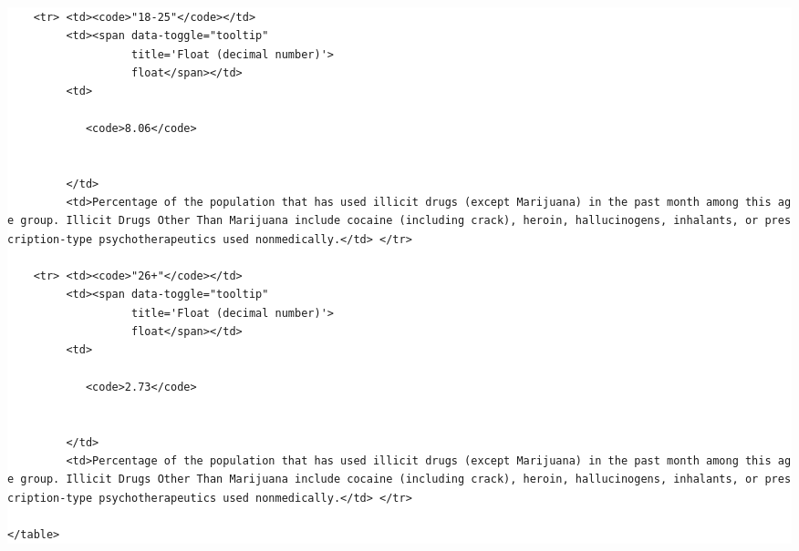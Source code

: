         <tr> <td><code>"18-25"</code></td> 
             <td><span data-toggle="tooltip"
                       title='Float (decimal number)'>
                       float</span></td> 
             <td>
             
                <code>8.06</code>
             
                
             </td> 
             <td>Percentage of the population that has used illicit drugs (except Marijuana) in the past month among this age group. Illicit Drugs Other Than Marijuana include cocaine (including crack), heroin, hallucinogens, inhalants, or prescription-type psychotherapeutics used nonmedically.</td> </tr>
        
        <tr> <td><code>"26+"</code></td> 
             <td><span data-toggle="tooltip"
                       title='Float (decimal number)'>
                       float</span></td> 
             <td>
             
                <code>2.73</code>
             
                
             </td> 
             <td>Percentage of the population that has used illicit drugs (except Marijuana) in the past month among this age group. Illicit Drugs Other Than Marijuana include cocaine (including crack), heroin, hallucinogens, inhalants, or prescription-type psychotherapeutics used nonmedically.</td> </tr>
        
    </table>
</div>

    

    

    

<script>
$(document).ready(function() {
    $( "#explore-Rates-Illicit-Drugs-All-Except-Marijuana-Used-Past-Month" ).dialog({
      autoOpen: false,
      width: 'auto',
      create: function (event, ui) {
        // Set max-width
        $(this).parent().css("maxWidth", "600px");
      }
    });
    
    $("#btn-explore-Rates-Illicit-Drugs-All-Except-Marijuana-Used-Past-Month-12-17").click(function() {
        $( "#explore-Rates-Illicit-Drugs-All-Except-Marijuana-Used-Past-Month-12-17" ).dialog("open").css({'max-height':"400px", overflow:"auto"});;
        $('.ui-dialog :button').blur();
    });
        
    
    $("#btn-explore-Rates-Illicit-Drugs-All-Except-Marijuana-Used-Past-Month-18-25").click(function() {
        $( "#explore-Rates-Illicit-Drugs-All-Except-Marijuana-Used-Past-Month-18-25" ).dialog("open").css({'max-height':"400px", overflow:"auto"});;
        $('.ui-dialog :button').blur();
    });
        